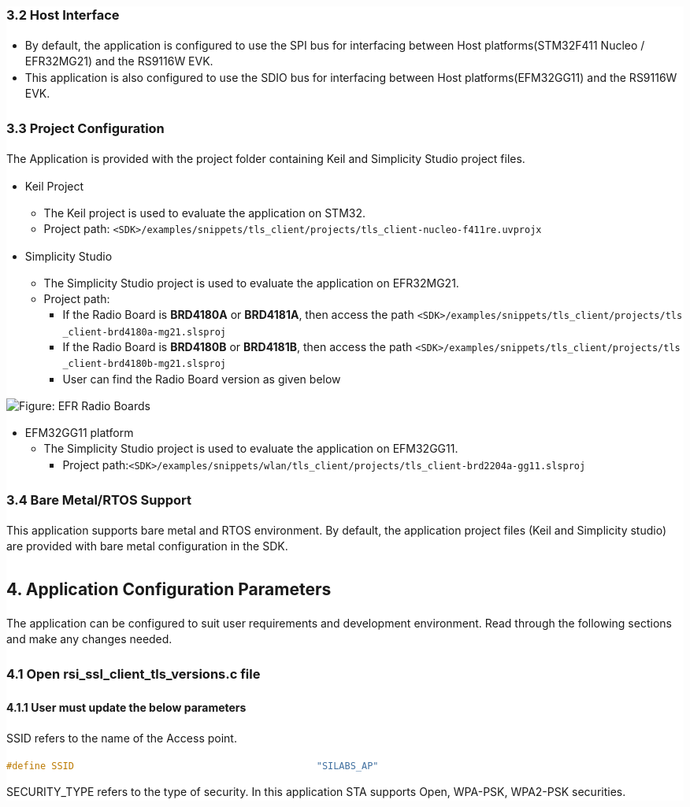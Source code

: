 ### 3.2 Host Interface 

* By default, the application is configured to use the SPI bus for interfacing between Host platforms(STM32F411 Nucleo / EFR32MG21) and the RS9116W EVK.
* This application is also configured to use the SDIO bus for interfacing between Host platforms(EFM32GG11) and the RS9116W EVK.

### 3.3 Project Configuration

The Application is provided with the project folder containing Keil and Simplicity Studio project files.

* Keil Project
  - The Keil project is used to evaluate the application on STM32.
  - Project path: `<SDK>/examples/snippets/tls_client/projects/tls_client-nucleo-f411re.uvprojx`

* Simplicity Studio
  - The Simplicity Studio project is used to evaluate the application on EFR32MG21.
  - Project path: 
    - If the Radio Board is **BRD4180A** or **BRD4181A**, then access the path `<SDK>/examples/snippets/tls_client/projects/tls_client-brd4180a-mg21.slsproj`
    - If the Radio Board is **BRD4180B** or **BRD4181B**, then access the path `<SDK>/examples/snippets/tls_client/projects/tls_client-brd4180b-mg21.slsproj`
    - User can find the Radio Board version as given below 

![Figure: EFR Radio Boards](resources/readme/image199a.png) 

  - EFM32GG11 platform
    - The Simplicity Studio project is used to evaluate the application on EFM32GG11.
      - Project path:`<SDK>/examples/snippets/wlan/tls_client/projects/tls_client-brd2204a-gg11.slsproj`

### 3.4 Bare Metal/RTOS Support 

This application supports bare metal and RTOS environment. By default, the application project files (Keil and Simplicity studio) are provided with bare metal configuration in the SDK. 

## 4. Application Configuration Parameters 

The application can be configured to suit user requirements and development environment. Read through the following sections and make any changes needed. 

### 4.1 Open rsi_ssl_client_tls_versions.c file 

#### 4.1.1 User must update the below parameters  

SSID refers to the name of the Access point.

```c   
#define SSID                                           "SILABS_AP"
```

SECURITY_TYPE refers to the type of security. In this application STA supports Open, WPA-PSK, WPA2-PSK securities.
